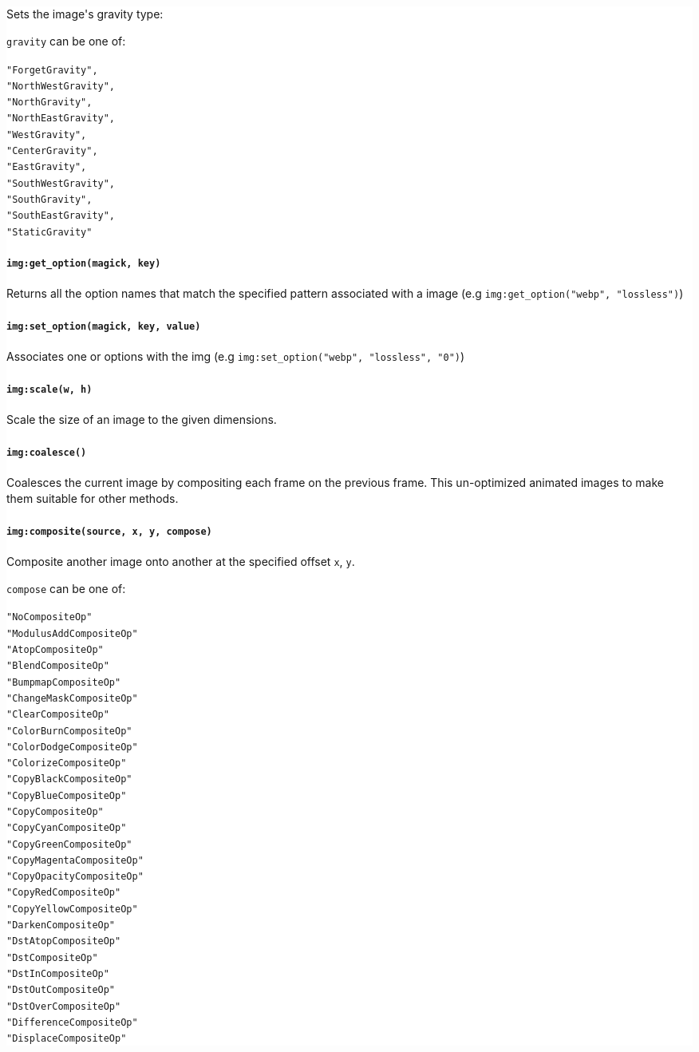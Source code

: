 Sets the image's gravity type:

`gravity` can be one of:

	"ForgetGravity",
	"NorthWestGravity",
	"NorthGravity",
	"NorthEastGravity",
	"WestGravity", 
	"CenterGravity",
	"EastGravity",
	"SouthWestGravity",
	"SouthGravity",
	"SouthEastGravity",
	"StaticGravity" 
	

#### `img:get_option(magick, key)`

Returns all the option names that match the specified pattern associated with a
image (e.g `img:get_option("webp", "lossless")`)

#### `img:set_option(magick, key, value)`

Associates one or options with the img (e.g `img:set_option("webp", "lossless", "0")`)

#### `img:scale(w, h)`

Scale the size of an image to the given dimensions.

#### `img:coalesce()`

Coalesces the current image by compositing each frame on the previous frame.
This un-optimized animated images to make them suitable for other methods.

#### `img:composite(source, x, y, compose)`

Composite another image onto another at the specified offset `x`, `y`.

`compose` can be one of:

	"NoCompositeOp"
	"ModulusAddCompositeOp"
	"AtopCompositeOp"
	"BlendCompositeOp"
	"BumpmapCompositeOp"
	"ChangeMaskCompositeOp"
	"ClearCompositeOp"
	"ColorBurnCompositeOp"
	"ColorDodgeCompositeOp"
	"ColorizeCompositeOp"
	"CopyBlackCompositeOp"
	"CopyBlueCompositeOp"
	"CopyCompositeOp"
	"CopyCyanCompositeOp"
	"CopyGreenCompositeOp"
	"CopyMagentaCompositeOp"
	"CopyOpacityCompositeOp"
	"CopyRedCompositeOp"
	"CopyYellowCompositeOp"
	"DarkenCompositeOp"
	"DstAtopCompositeOp"
	"DstCompositeOp"
	"DstInCompositeOp"
	"DstOutCompositeOp"
	"DstOverCompositeOp"
	"DifferenceCompositeOp"
	"DisplaceCompositeOp"